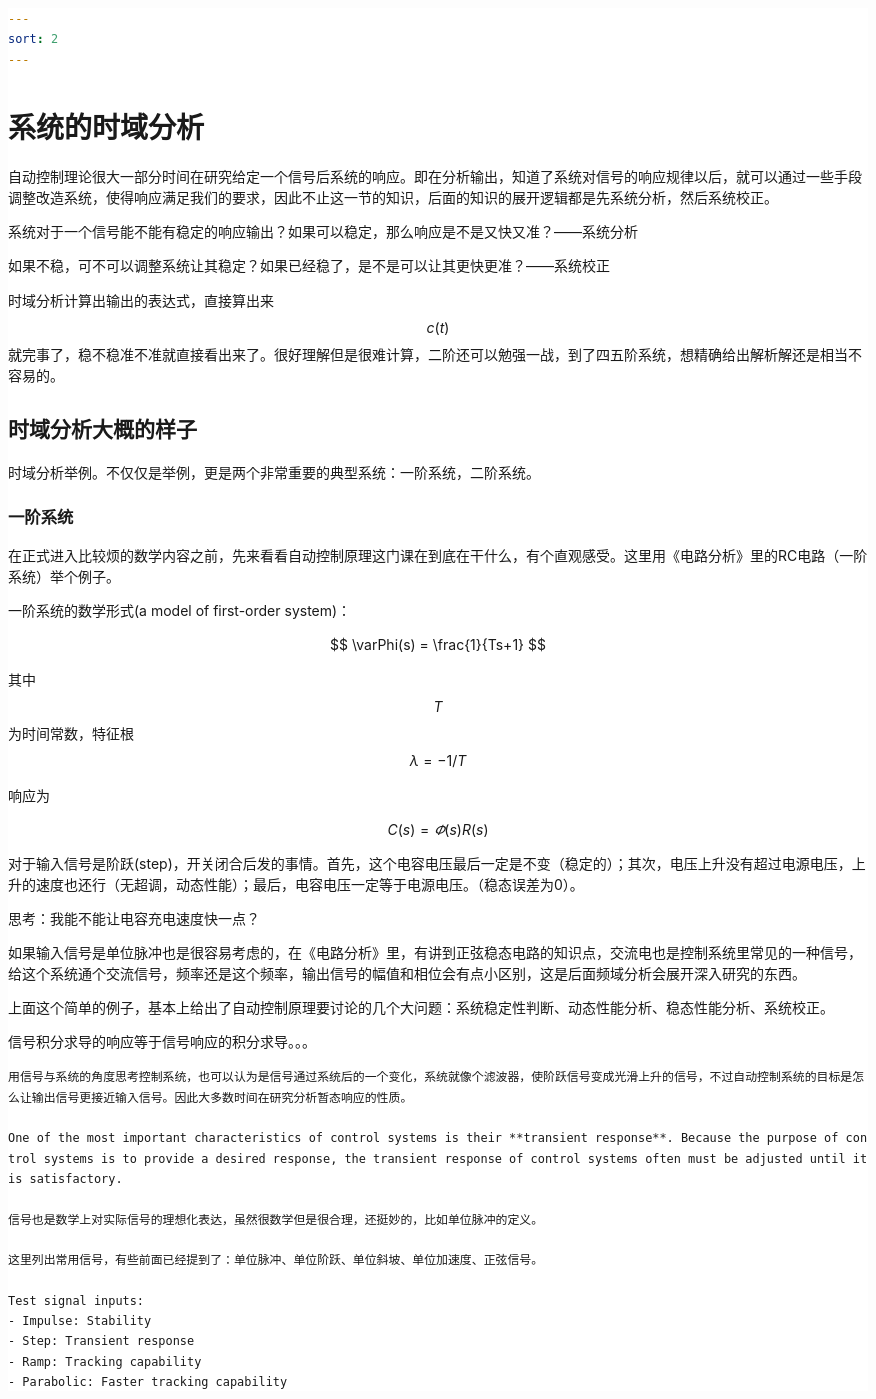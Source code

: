 ```yaml
---
sort: 2
---
```

# 系统的时域分析

自动控制理论很大一部分时间在研究给定一个信号后系统的响应。即在分析输出，知道了系统对信号的响应规律以后，就可以通过一些手段调整改造系统，使得响应满足我们的要求，因此不止这一节的知识，后面的知识的展开逻辑都是先系统分析，然后系统校正。

系统对于一个信号能不能有稳定的响应输出？如果可以稳定，那么响应是不是又快又准？——系统分析

如果不稳，可不可以调整系统让其稳定？如果已经稳了，是不是可以让其更快更准？——系统校正

时域分析计算出输出的表达式，直接算出来$$ c(t) $$就完事了，稳不稳准不准就直接看出来了。很好理解但是很难计算，二阶还可以勉强一战，到了四五阶系统，想精确给出解析解还是相当不容易的。

## 时域分析大概的样子

时域分析举例。不仅仅是举例，更是两个非常重要的典型系统：一阶系统，二阶系统。

### 一阶系统

在正式进入比较烦的数学内容之前，先来看看自动控制原理这门课在到底在干什么，有个直观感受。这里用《电路分析》里的RC电路（一阶系统）举个例子。

一阶系统的数学形式(a model of first-order system)：

$$ \varPhi(s) = \frac{1}{Ts+1} $$

其中 $$ T $$ 为时间常数，特征根 $$ \lambda = -1/T $$

响应为

$$ C(s) = \varPhi(s)R(s) $$

对于输入信号是阶跃(step)，开关闭合后发的事情。首先，这个电容电压最后一定是不变（稳定的）；其次，电压上升没有超过电源电压，上升的速度也还行（无超调，动态性能）；最后，电容电压一定等于电源电压。（稳态误差为0）。

思考：我能不能让电容充电速度快一点？

如果输入信号是单位脉冲也是很容易考虑的，在《电路分析》里，有讲到正弦稳态电路的知识点，交流电也是控制系统里常见的一种信号，给这个系统通个交流信号，频率还是这个频率，输出信号的幅值和相位会有点小区别，这是后面频域分析会展开深入研究的东西。

上面这个简单的例子，基本上给出了自动控制原理要讨论的几个大问题：系统稳定性判断、动态性能分析、稳态性能分析、系统校正。

信号积分求导的响应等于信号响应的积分求导。。。

```tip
用信号与系统的角度思考控制系统，也可以认为是信号通过系统后的一个变化，系统就像个滤波器，使阶跃信号变成光滑上升的信号，不过自动控制系统的目标是怎么让输出信号更接近输入信号。因此大多数时间在研究分析暂态响应的性质。

One of the most important characteristics of control systems is their **transient response**. Because the purpose of control systems is to provide a desired response, the transient response of control systems often must be adjusted until it is satisfactory.

信号也是数学上对实际信号的理想化表达，虽然很数学但是很合理，还挺妙的，比如单位脉冲的定义。

这里列出常用信号，有些前面已经提到了：单位脉冲、单位阶跃、单位斜坡、单位加速度、正弦信号。

Test signal inputs:
- Impulse: Stability
- Step: Transient response
- Ramp: Tracking capability
- Parabolic: Faster tracking capability

```

